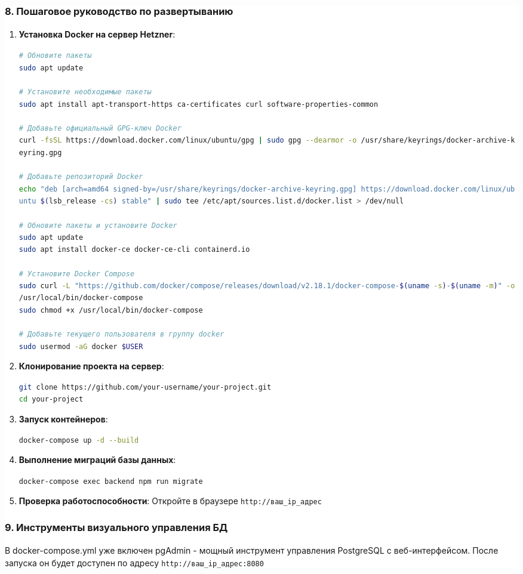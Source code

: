 ### 8. Пошаговое руководство по развертыванию

1. **Установка Docker на сервер Hetzner**:
   ```bash
   # Обновите пакеты
   sudo apt update
   
   # Установите необходимые пакеты
   sudo apt install apt-transport-https ca-certificates curl software-properties-common

   # Добавьте официальный GPG-ключ Docker
   curl -fsSL https://download.docker.com/linux/ubuntu/gpg | sudo gpg --dearmor -o /usr/share/keyrings/docker-archive-keyring.gpg

   # Добавьте репозиторий Docker
   echo "deb [arch=amd64 signed-by=/usr/share/keyrings/docker-archive-keyring.gpg] https://download.docker.com/linux/ubuntu $(lsb_release -cs) stable" | sudo tee /etc/apt/sources.list.d/docker.list > /dev/null

   # Обновите пакеты и установите Docker
   sudo apt update
   sudo apt install docker-ce docker-ce-cli containerd.io

   # Установите Docker Compose
   sudo curl -L "https://github.com/docker/compose/releases/download/v2.18.1/docker-compose-$(uname -s)-$(uname -m)" -o /usr/local/bin/docker-compose
   sudo chmod +x /usr/local/bin/docker-compose

   # Добавьте текущего пользователя в группу docker
   sudo usermod -aG docker $USER
   ```

2. **Клонирование проекта на сервер**:
   ```bash
   git clone https://github.com/your-username/your-project.git
   cd your-project
   ```

3. **Запуск контейнеров**:
   ```bash
   docker-compose up -d --build
   ```

4. **Выполнение миграций базы данных**:
   ```bash
   docker-compose exec backend npm run migrate
   ```

5. **Проверка работоспособности**:
   Откройте в браузере `http://ваш_ip_адрес`

### 9. Инструменты визуального управления БД

В docker-compose.yml уже включен pgAdmin - мощный инструмент управления PostgreSQL с веб-интерфейсом. После запуска он будет доступен по адресу `http://ваш_ip_адрес:8080`
